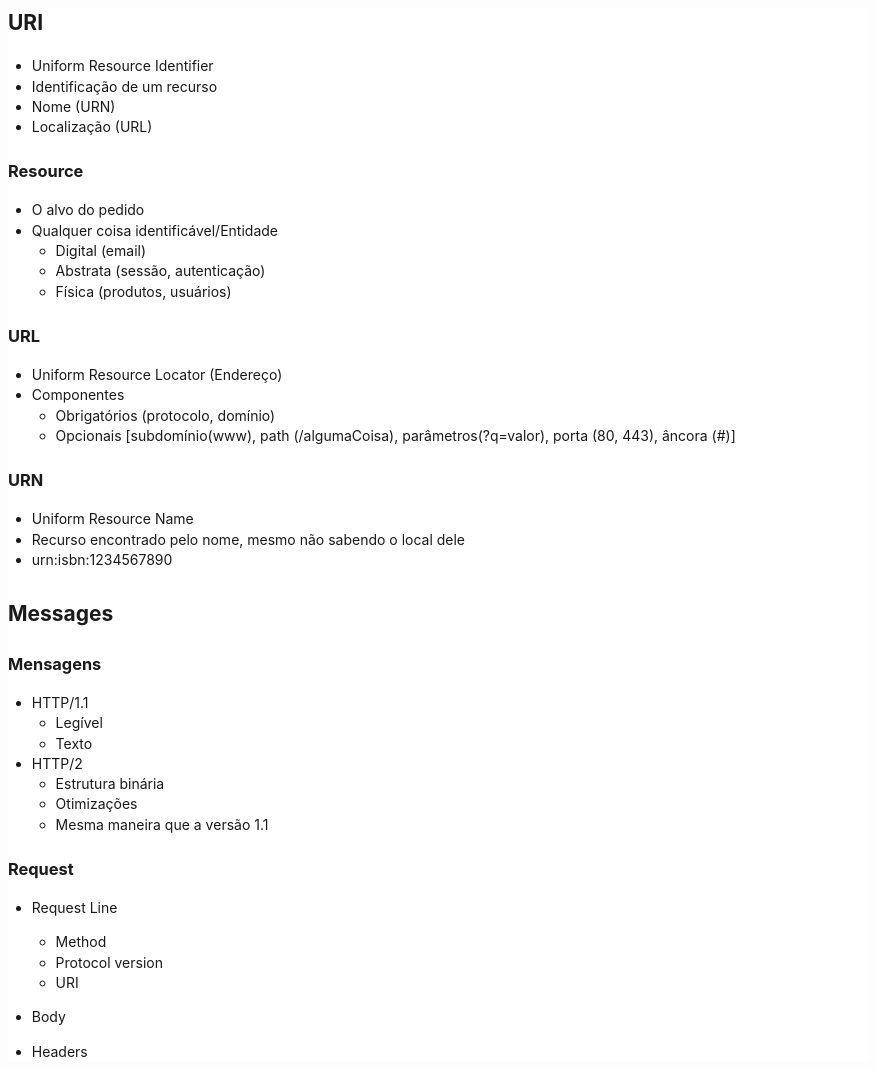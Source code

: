 ## URI

-   Uniform Resource Identifier
-   Identificação de um recurso
-   Nome (URN)
-   Localização (URL)

### Resource

-   O alvo do pedido
-   Qualquer coisa identificável/Entidade
    -   Digital (email)
    -   Abstrata (sessão, autenticação)
    -   Física (produtos, usuários)

### URL

-   Uniform Resource Locator (Endereço)
-   Componentes
    -   Obrigatórios (protocolo, domínio)
    -   Opcionais [subdomínio(www), path (/algumaCoisa), parâmetros(?q=valor), porta (80, 443), âncora (#)]

### URN

-   Uniform Resource Name
-   Recurso encontrado pelo nome, mesmo não sabendo o local dele
-   urn:isbn:1234567890

## Messages

### Mensagens

-   HTTP/1.1
    -   Legível
    -   Texto
-   HTTP/2
    -   Estrutura binária
    -   Otimizações
    -   Mesma maneira que a versão 1.1

### Request

-   Request Line

    -   Method
    -   Protocol version
    -   URI

-   Body
-   Headers
